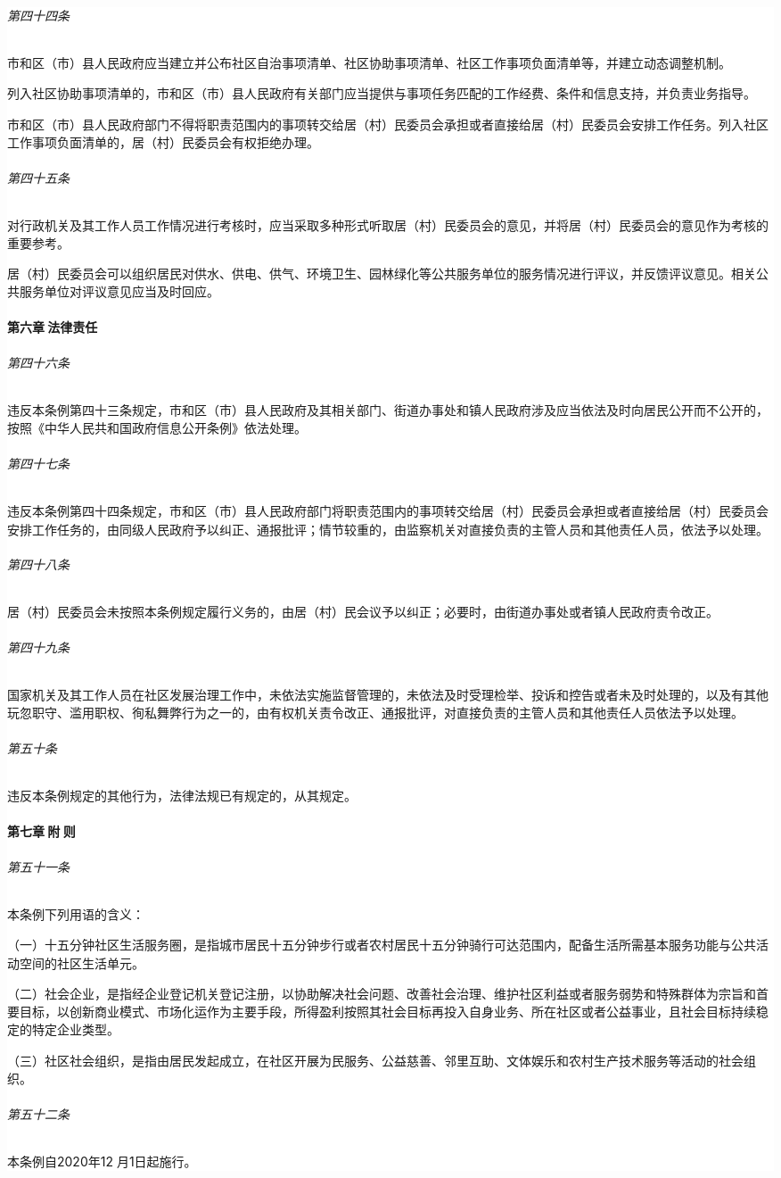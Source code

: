 ###### 第四十四条

市和区（市）县人民政府应当建立并公布社区自治事项清单、社区协助事项清单、社区工作事项负面清单等，并建立动态调整机制。

列入社区协助事项清单的，市和区（市）县人民政府有关部门应当提供与事项任务匹配的工作经费、条件和信息支持，并负责业务指导。

市和区（市）县人民政府部门不得将职责范围内的事项转交给居（村）民委员会承担或者直接给居（村）民委员会安排工作任务。列入社区工作事项负面清单的，居（村）民委员会有权拒绝办理。

###### 第四十五条

对行政机关及其工作人员工作情况进行考核时，应当采取多种形式听取居（村）民委员会的意见，并将居（村）民委员会的意见作为考核的重要参考。

居（村）民委员会可以组织居民对供水、供电、供气、环境卫生、园林绿化等公共服务单位的服务情况进行评议，并反馈评议意见。相关公共服务单位对评议意见应当及时回应。

#### 第六章 法律责任

###### 第四十六条

违反本条例第四十三条规定，市和区（市）县人民政府及其相关部门、街道办事处和镇人民政府涉及应当依法及时向居民公开而不公开的，按照《中华人民共和国政府信息公开条例》依法处理。

###### 第四十七条

违反本条例第四十四条规定，市和区（市）县人民政府部门将职责范围内的事项转交给居（村）民委员会承担或者直接给居（村）民委员会安排工作任务的，由同级人民政府予以纠正、通报批评；情节较重的，由监察机关对直接负责的主管人员和其他责任人员，依法予以处理。

###### 第四十八条

居（村）民委员会未按照本条例规定履行义务的，由居（村）民会议予以纠正；必要时，由街道办事处或者镇人民政府责令改正。

###### 第四十九条

国家机关及其工作人员在社区发展治理工作中，未依法实施监督管理的，未依法及时受理检举、投诉和控告或者未及时处理的，以及有其他玩忽职守、滥用职权、徇私舞弊行为之一的，由有权机关责令改正、通报批评，对直接负责的主管人员和其他责任人员依法予以处理。

###### 第五十条

违反本条例规定的其他行为，法律法规已有规定的，从其规定。

#### 第七章 附 则

###### 第五十一条

本条例下列用语的含义：

（一）十五分钟社区生活服务圈，是指城市居民十五分钟步行或者农村居民十五分钟骑行可达范围内，配备生活所需基本服务功能与公共活动空间的社区生活单元。

（二）社会企业，是指经企业登记机关登记注册，以协助解决社会问题、改善社会治理、维护社区利益或者服务弱势和特殊群体为宗旨和首要目标，以创新商业模式、市场化运作为主要手段，所得盈利按照其社会目标再投入自身业务、所在社区或者公益事业，且社会目标持续稳定的特定企业类型。

（三）社区社会组织，是指由居民发起成立，在社区开展为民服务、公益慈善、邻里互助、文体娱乐和农村生产技术服务等活动的社会组织。

###### 第五十二条

本条例自2020年12 月1日起施行。
